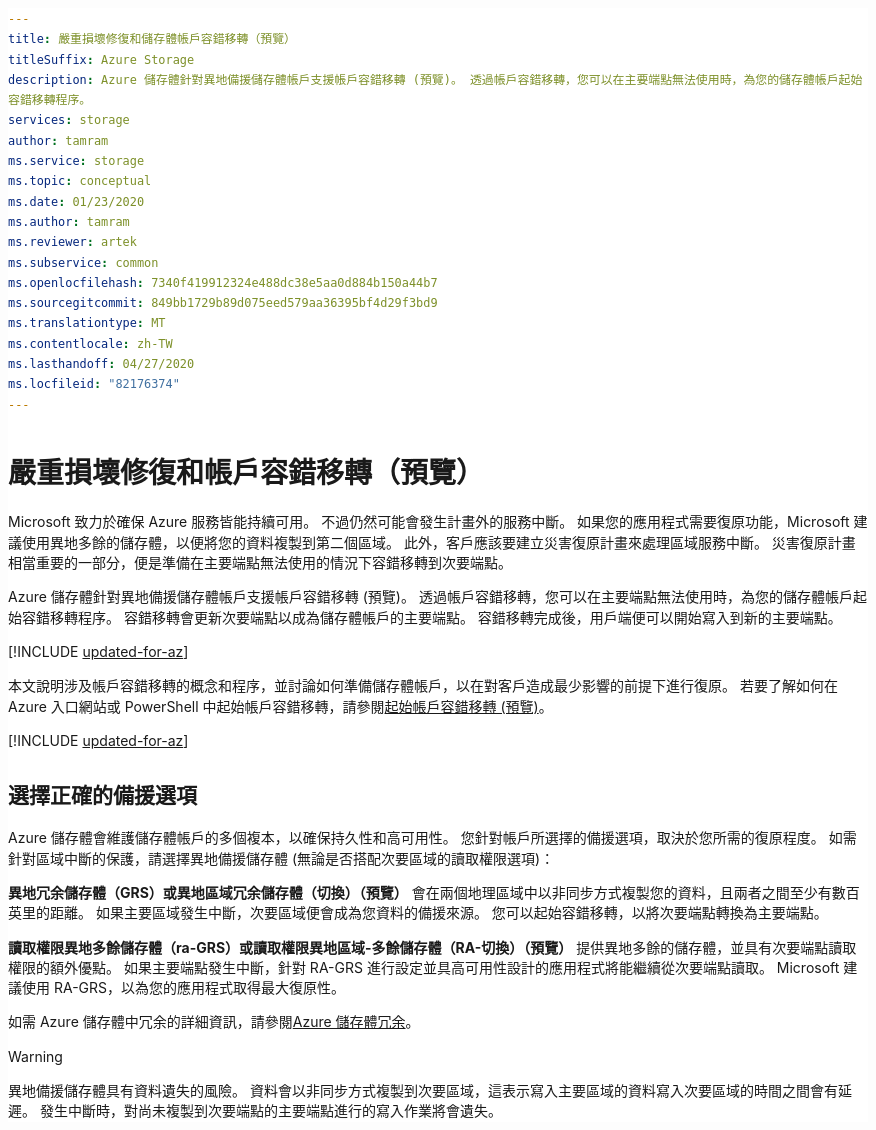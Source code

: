 ```yaml
---
title: 嚴重損壞修復和儲存體帳戶容錯移轉（預覽）
titleSuffix: Azure Storage
description: Azure 儲存體針對異地備援儲存體帳戶支援帳戶容錯移轉 (預覽)。 透過帳戶容錯移轉，您可以在主要端點無法使用時，為您的儲存體帳戶起始容錯移轉程序。
services: storage
author: tamram
ms.service: storage
ms.topic: conceptual
ms.date: 01/23/2020
ms.author: tamram
ms.reviewer: artek
ms.subservice: common
ms.openlocfilehash: 7340f419912324e488dc38e5aa0d884b150a44b7
ms.sourcegitcommit: 849bb1729b89d075eed579aa36395bf4d29f3bd9
ms.translationtype: MT
ms.contentlocale: zh-TW
ms.lasthandoff: 04/27/2020
ms.locfileid: "82176374"
---
```

# <a name="disaster-recovery-and-account-failover-preview"></a>嚴重損壞修復和帳戶容錯移轉（預覽）

Microsoft 致力於確保 Azure 服務皆能持續可用。 不過仍然可能會發生計畫外的服務中斷。 如果您的應用程式需要復原功能，Microsoft 建議使用異地多餘的儲存體，以便將您的資料複製到第二個區域。 此外，客戶應該要建立災害復原計畫來處理區域服務中斷。 災害復原計畫相當重要的一部分，便是準備在主要端點無法使用的情況下容錯移轉到次要端點。

Azure 儲存體針對異地備援儲存體帳戶支援帳戶容錯移轉 (預覽)。 透過帳戶容錯移轉，您可以在主要端點無法使用時，為您的儲存體帳戶起始容錯移轉程序。 容錯移轉會更新次要端點以成為儲存體帳戶的主要端點。 容錯移轉完成後，用戶端便可以開始寫入到新的主要端點。

[!INCLUDE [updated-for-az](../../../includes/storage-data-lake-gen2-support.md)]

本文說明涉及帳戶容錯移轉的概念和程序，並討論如何準備儲存體帳戶，以在對客戶造成最少影響的前提下進行復原。 若要了解如何在 Azure 入口網站或 PowerShell 中起始帳戶容錯移轉，請參閱[起始帳戶容錯移轉 (預覽)](storage-initiate-account-failover.md)。

[!INCLUDE [updated-for-az](../../../includes/updated-for-az.md)]

## <a name="choose-the-right-redundancy-option"></a>選擇正確的備援選項

Azure 儲存體會維護儲存體帳戶的多個複本，以確保持久性和高可用性。 您針對帳戶所選擇的備援選項，取決於您所需的復原程度。 如需針對區域中斷的保護，請選擇異地備援儲存體 (無論是否搭配次要區域的讀取權限選項)：  

**異地冗余儲存體（GRS）或異地區域冗余儲存體（切換）（預覽）** 會在兩個地理區域中以非同步方式複製您的資料，且兩者之間至少有數百英里的距離。 如果主要區域發生中斷，次要區域便會成為您資料的備援來源。 您可以起始容錯移轉，以將次要端點轉換為主要端點。

**讀取權限異地多餘儲存體（ra-GRS）或讀取權限異地區域-多餘儲存體（RA-切換）（預覽）** 提供異地多餘的儲存體，並具有次要端點讀取權限的額外優點。 如果主要端點發生中斷，針對 RA-GRS 進行設定並具高可用性設計的應用程式將能繼續從次要端點讀取。 Microsoft 建議使用 RA-GRS，以為您的應用程式取得最大復原性。

如需 Azure 儲存體中冗余的詳細資訊，請參閱[Azure 儲存體冗余](storage-redundancy.md)。

> [!WARNING]
> 異地備援儲存體具有資料遺失的風險。 資料會以非同步方式複製到次要區域，這表示寫入主要區域的資料寫入次要區域的時間之間會有延遲。 發生中斷時，對尚未複製到次要端點的主要端點進行的寫入作業將會遺失。
